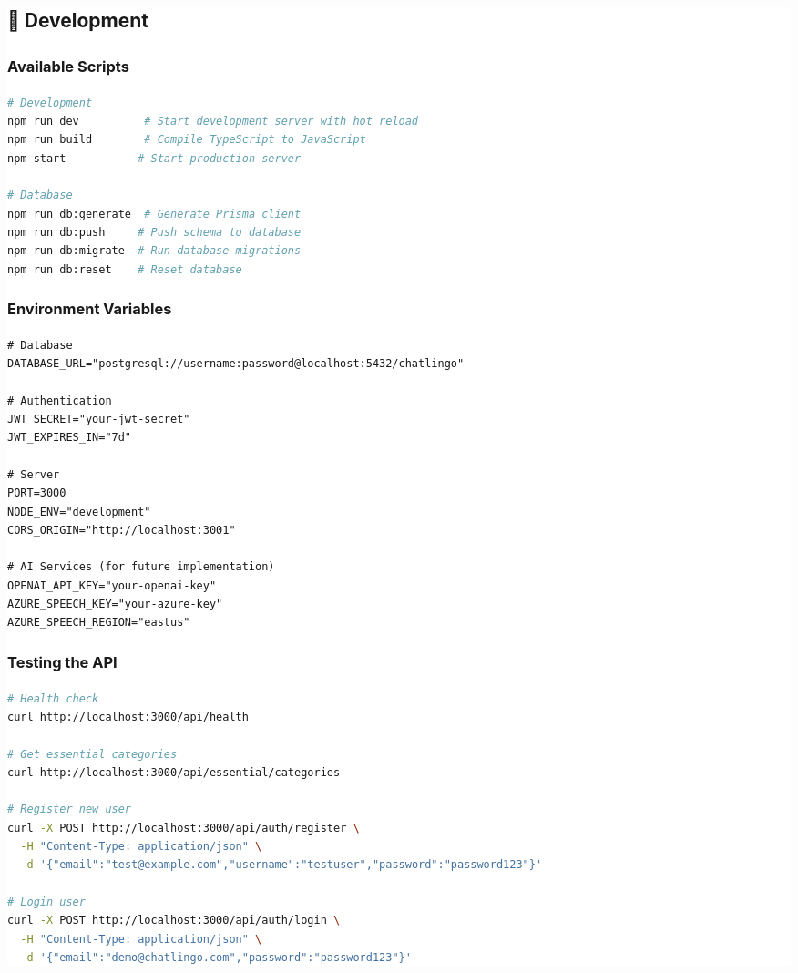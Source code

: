 ## 🔧 Development

### Available Scripts

```bash
# Development
npm run dev          # Start development server with hot reload
npm run build        # Compile TypeScript to JavaScript
npm start           # Start production server

# Database
npm run db:generate  # Generate Prisma client
npm run db:push     # Push schema to database
npm run db:migrate  # Run database migrations
npm run db:reset    # Reset database
```

### Environment Variables

```env
# Database
DATABASE_URL="postgresql://username:password@localhost:5432/chatlingo"

# Authentication
JWT_SECRET="your-jwt-secret"
JWT_EXPIRES_IN="7d"

# Server
PORT=3000
NODE_ENV="development"
CORS_ORIGIN="http://localhost:3001"

# AI Services (for future implementation)
OPENAI_API_KEY="your-openai-key"
AZURE_SPEECH_KEY="your-azure-key"
AZURE_SPEECH_REGION="eastus"
```

### Testing the API

```bash
# Health check
curl http://localhost:3000/api/health

# Get essential categories
curl http://localhost:3000/api/essential/categories

# Register new user
curl -X POST http://localhost:3000/api/auth/register \
  -H "Content-Type: application/json" \
  -d '{"email":"test@example.com","username":"testuser","password":"password123"}'

# Login user
curl -X POST http://localhost:3000/api/auth/login \
  -H "Content-Type: application/json" \
  -d '{"email":"demo@chatlingo.com","password":"password123"}'
```
